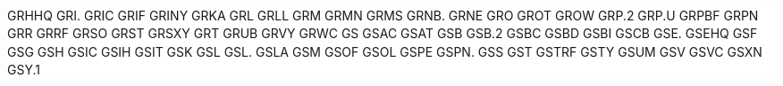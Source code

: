 GRHHQ
GRI.
GRIC
GRIF
GRINY
GRKA
GRL
GRLL
GRM
GRMN
GRMS
GRNB.
GRNE
GRO
GROT
GROW
GRP.2
GRP.U
GRPBF
GRPN
GRR
GRRF
GRSO
GRST
GRSXY
GRT
GRUB
GRVY
GRWC
GS
GSAC
GSAT
GSB
GSB.2
GSBC
GSBD
GSBI
GSCB
GSE.
GSEHQ
GSF
GSG
GSH
GSIC
GSIH
GSIT
GSK
GSL
GSL.
GSLA
GSM
GSOF
GSOL
GSPE
GSPN.
GSS
GST
GSTRF
GSTY
GSUM
GSV
GSVC
GSXN
GSY.1